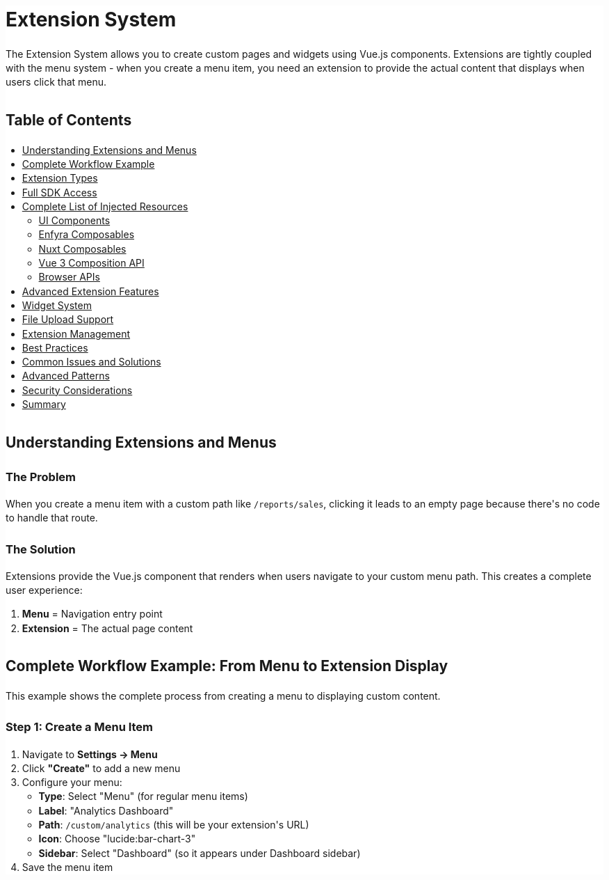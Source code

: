 # Extension System

The Extension System allows you to create custom pages and widgets using Vue.js components. Extensions are tightly coupled with the menu system - when you create a menu item, you need an extension to provide the actual content that displays when users click that menu.

## Table of Contents

- [Understanding Extensions and Menus](#understanding-extensions-and-menus)
- [Complete Workflow Example](#complete-workflow-example-from-menu-to-extension-display)
- [Extension Types](#extension-types)
- [Full SDK Access](#full-sdk-access-in-extensions)
- [Complete List of Injected Resources](#complete-list-of-injected-resources)
  - [UI Components](#ui-components-auto-injected)
  - [Enfyra Composables](#enfyra-composables-global-access)
  - [Nuxt Composables](#nuxt-composables-global-access)
  - [Vue 3 Composition API](#vue-3-composition-api-global-access)
  - [Browser APIs](#browser-apis-available)
- [Advanced Extension Features](#advanced-extension-features)
- [Widget System](#widget-system)
- [File Upload Support](#file-upload-support)
- [Extension Management](#extension-management)
- [Best Practices](#best-practices)
- [Common Issues and Solutions](#common-issues-and-solutions)
- [Advanced Patterns](#advanced-patterns)
- [Security Considerations](#security-considerations)
- [Summary](#summary)

## Understanding Extensions and Menus

### The Problem
When you create a menu item with a custom path like `/reports/sales`, clicking it leads to an empty page because there's no code to handle that route.

### The Solution
Extensions provide the Vue.js component that renders when users navigate to your custom menu path. This creates a complete user experience:
1. **Menu** = Navigation entry point
2. **Extension** = The actual page content

## Complete Workflow Example: From Menu to Extension Display

This example shows the complete process from creating a menu to displaying custom content.

### Step 1: Create a Menu Item
1. Navigate to **Settings → Menu**
2. Click **"Create"** to add a new menu
3. Configure your menu:
   - **Type**: Select "Menu" (for regular menu items)
   - **Label**: "Analytics Dashboard"
   - **Path**: `/custom/analytics` (this will be your extension's URL)
   - **Icon**: Choose "lucide:bar-chart-3"
   - **Sidebar**: Select "Dashboard" (so it appears under Dashboard sidebar)
4. Save the menu item
